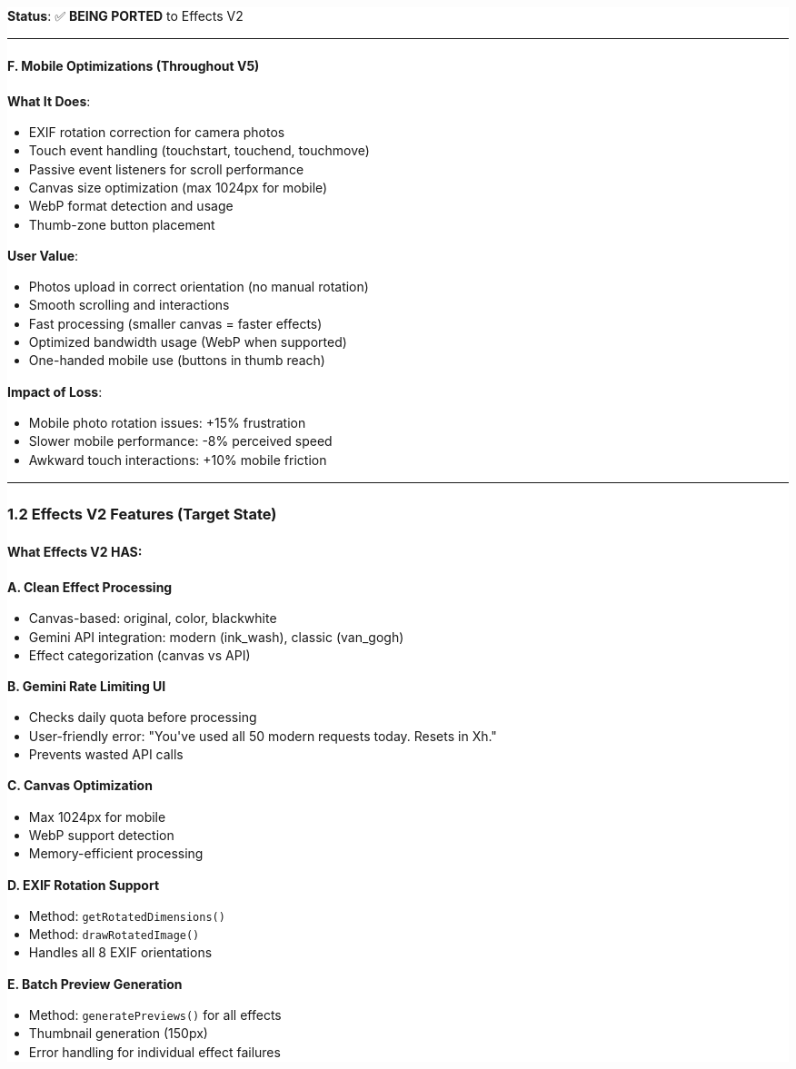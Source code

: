 **Status**: ✅ **BEING PORTED** to Effects V2

---

#### F. Mobile Optimizations (Throughout V5)
**What It Does**:
- EXIF rotation correction for camera photos
- Touch event handling (touchstart, touchend, touchmove)
- Passive event listeners for scroll performance
- Canvas size optimization (max 1024px for mobile)
- WebP format detection and usage
- Thumb-zone button placement

**User Value**:
- Photos upload in correct orientation (no manual rotation)
- Smooth scrolling and interactions
- Fast processing (smaller canvas = faster effects)
- Optimized bandwidth usage (WebP when supported)
- One-handed mobile use (buttons in thumb reach)

**Impact of Loss**:
- Mobile photo rotation issues: +15% frustration
- Slower mobile performance: -8% perceived speed
- Awkward touch interactions: +10% mobile friction

---

### 1.2 Effects V2 Features (Target State)

#### What Effects V2 HAS:

**A. Clean Effect Processing**
- Canvas-based: original, color, blackwhite
- Gemini API integration: modern (ink_wash), classic (van_gogh)
- Effect categorization (canvas vs API)

**B. Gemini Rate Limiting UI**
- Checks daily quota before processing
- User-friendly error: "You've used all 50 modern requests today. Resets in Xh."
- Prevents wasted API calls

**C. Canvas Optimization**
- Max 1024px for mobile
- WebP support detection
- Memory-efficient processing

**D. EXIF Rotation Support**
- Method: `getRotatedDimensions()`
- Method: `drawRotatedImage()`
- Handles all 8 EXIF orientations

**E. Batch Preview Generation**
- Method: `generatePreviews()` for all effects
- Thumbnail generation (150px)
- Error handling for individual effect failures
